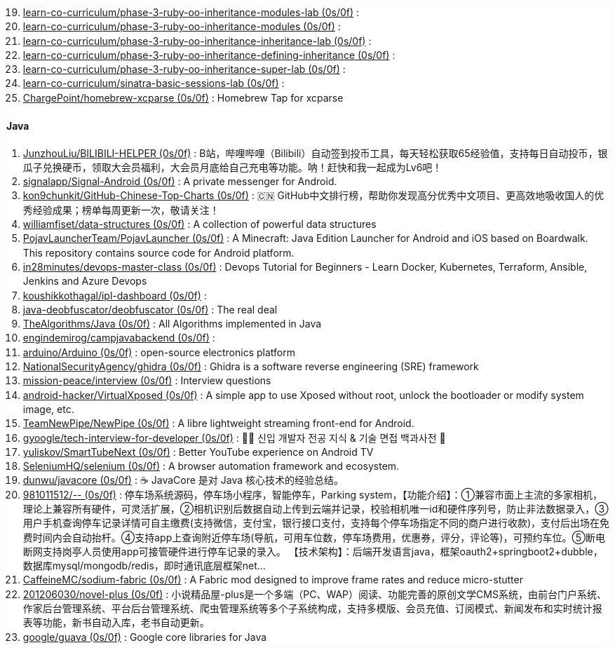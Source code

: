 19. [learn-co-curriculum/phase-3-ruby-oo-inheritance-modules-lab (0s/0f)](https://github.com/learn-co-curriculum/phase-3-ruby-oo-inheritance-modules-lab) : 
20. [learn-co-curriculum/phase-3-ruby-oo-inheritance-modules (0s/0f)](https://github.com/learn-co-curriculum/phase-3-ruby-oo-inheritance-modules) : 
21. [learn-co-curriculum/phase-3-ruby-oo-inheritance-inheritance-lab (0s/0f)](https://github.com/learn-co-curriculum/phase-3-ruby-oo-inheritance-inheritance-lab) : 
22. [learn-co-curriculum/phase-3-ruby-oo-inheritance-defining-inheritance (0s/0f)](https://github.com/learn-co-curriculum/phase-3-ruby-oo-inheritance-defining-inheritance) : 
23. [learn-co-curriculum/phase-3-ruby-oo-inheritance-super-lab (0s/0f)](https://github.com/learn-co-curriculum/phase-3-ruby-oo-inheritance-super-lab) : 
24. [learn-co-curriculum/sinatra-basic-sessions-lab (0s/0f)](https://github.com/learn-co-curriculum/sinatra-basic-sessions-lab) : 
25. [ChargePoint/homebrew-xcparse (0s/0f)](https://github.com/ChargePoint/homebrew-xcparse) : Homebrew Tap for xcparse

#### Java
1. [JunzhouLiu/BILIBILI-HELPER (0s/0f)](https://github.com/JunzhouLiu/BILIBILI-HELPER) : B站，哔哩哔哩（Bilibili）自动签到投币工具，每天轻松获取65经验值，支持每日自动投币，银瓜子兑换硬币，领取大会员福利，大会员月底给自己充电等功能。呐！赶快和我一起成为Lv6吧！
2. [signalapp/Signal-Android (0s/0f)](https://github.com/signalapp/Signal-Android) : A private messenger for Android.
3. [kon9chunkit/GitHub-Chinese-Top-Charts (0s/0f)](https://github.com/kon9chunkit/GitHub-Chinese-Top-Charts) : 🇨🇳 GitHub中文排行榜，帮助你发现高分优秀中文项目、更高效地吸收国人的优秀经验成果；榜单每周更新一次，敬请关注！
4. [williamfiset/data-structures (0s/0f)](https://github.com/williamfiset/data-structures) : A collection of powerful data structures
5. [PojavLauncherTeam/PojavLauncher (0s/0f)](https://github.com/PojavLauncherTeam/PojavLauncher) : A Minecraft: Java Edition Launcher for Android and iOS based on Boardwalk. This repository contains source code for Android platform.
6. [in28minutes/devops-master-class (0s/0f)](https://github.com/in28minutes/devops-master-class) : Devops Tutorial for Beginners - Learn Docker, Kubernetes, Terraform, Ansible, Jenkins and Azure Devops
7. [koushikkothagal/ipl-dashboard (0s/0f)](https://github.com/koushikkothagal/ipl-dashboard) : 
8. [java-deobfuscator/deobfuscator (0s/0f)](https://github.com/java-deobfuscator/deobfuscator) : The real deal
9. [TheAlgorithms/Java (0s/0f)](https://github.com/TheAlgorithms/Java) : All Algorithms implemented in Java
10. [engindemirog/campjavabackend (0s/0f)](https://github.com/engindemirog/campjavabackend) : 
11. [arduino/Arduino (0s/0f)](https://github.com/arduino/Arduino) : open-source electronics platform
12. [NationalSecurityAgency/ghidra (0s/0f)](https://github.com/NationalSecurityAgency/ghidra) : Ghidra is a software reverse engineering (SRE) framework
13. [mission-peace/interview (0s/0f)](https://github.com/mission-peace/interview) : Interview questions
14. [android-hacker/VirtualXposed (0s/0f)](https://github.com/android-hacker/VirtualXposed) : A simple app to use Xposed without root, unlock the bootloader or modify system image, etc.
15. [TeamNewPipe/NewPipe (0s/0f)](https://github.com/TeamNewPipe/NewPipe) : A libre lightweight streaming front-end for Android.
16. [gyoogle/tech-interview-for-developer (0s/0f)](https://github.com/gyoogle/tech-interview-for-developer) : 👶🏻 신입 개발자 전공 지식 & 기술 면접 백과사전 📖
17. [yuliskov/SmartTubeNext (0s/0f)](https://github.com/yuliskov/SmartTubeNext) : Better YouTube experience on Android TV
18. [SeleniumHQ/selenium (0s/0f)](https://github.com/SeleniumHQ/selenium) : A browser automation framework and ecosystem.
19. [dunwu/javacore (0s/0f)](https://github.com/dunwu/javacore) : ☕ JavaCore 是对 Java 核心技术的经验总结。
20. [981011512/-- (0s/0f)](https://github.com/981011512/--) : 停车场系统源码，停车场小程序，智能停车，Parking system，【功能介绍】：①兼容市面上主流的多家相机，理论上兼容所有硬件，可灵活扩展，②相机识别后数据自动上传到云端并记录，校验相机唯一id和硬件序列号，防止非法数据录入，③用户手机查询停车记录详情可自主缴费(支持微信，支付宝，银行接口支付，支持每个停车场指定不同的商户进行收款)，支付后出场在免费时间内会自动抬杆。④支持app上查询附近停车场(导航，可用车位数，停车场费用，优惠券，评分，评论等)，可预约车位。⑤断电断网支持岗亭人员使用app可接管硬件进行停车记录的录入。 【技术架构】：后端开发语言java，框架oauth2+springboot2+dubble，数据库mysql/mongodb/redis，即时通讯底层框架net…
21. [CaffeineMC/sodium-fabric (0s/0f)](https://github.com/CaffeineMC/sodium-fabric) : A Fabric mod designed to improve frame rates and reduce micro-stutter
22. [201206030/novel-plus (0s/0f)](https://github.com/201206030/novel-plus) : 小说精品屋-plus是一个多端（PC、WAP）阅读、功能完善的原创文学CMS系统，由前台门户系统、作家后台管理系统、平台后台管理系统、爬虫管理系统等多个子系统构成，支持多模版、会员充值、订阅模式、新闻发布和实时统计报表等功能，新书自动入库，老书自动更新。
23. [google/guava (0s/0f)](https://github.com/google/guava) : Google core libraries for Java